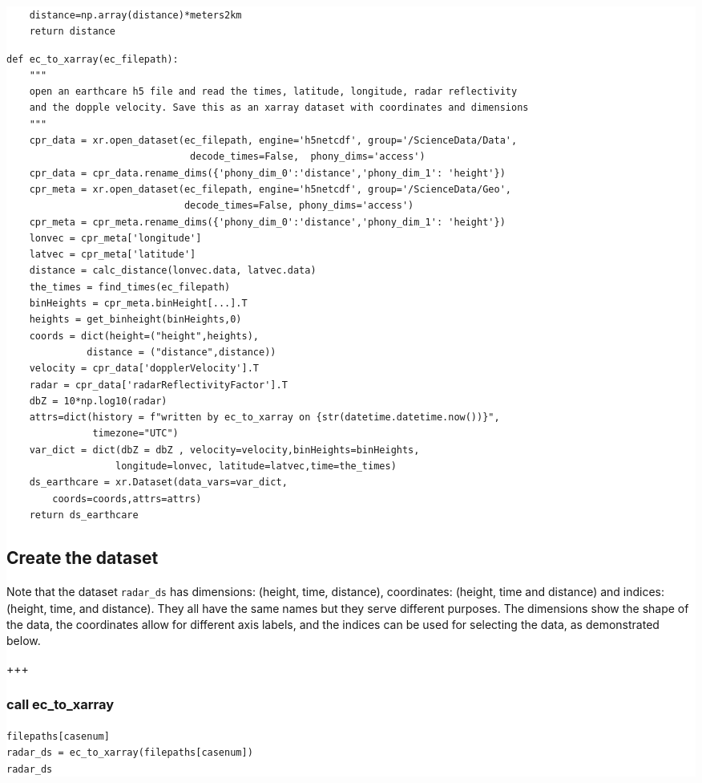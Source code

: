 ```{code-cell} ipython3
    distance=np.array(distance)*meters2km
    return distance
```

```{code-cell} ipython3
def ec_to_xarray(ec_filepath):
    """
    open an earthcare h5 file and read the times, latitude, longitude, radar reflectivity
    and the dopple velocity. Save this as an xarray dataset with coordinates and dimensions
    """
    cpr_data = xr.open_dataset(ec_filepath, engine='h5netcdf', group='/ScienceData/Data',
                                decode_times=False,  phony_dims='access')
    cpr_data = cpr_data.rename_dims({'phony_dim_0':'distance','phony_dim_1': 'height'})
    cpr_meta = xr.open_dataset(ec_filepath, engine='h5netcdf', group='/ScienceData/Geo',
                               decode_times=False, phony_dims='access')
    cpr_meta = cpr_meta.rename_dims({'phony_dim_0':'distance','phony_dim_1': 'height'})
    lonvec = cpr_meta['longitude']
    latvec = cpr_meta['latitude']
    distance = calc_distance(lonvec.data, latvec.data)
    the_times = find_times(ec_filepath)
    binHeights = cpr_meta.binHeight[...].T
    heights = get_binheight(binHeights,0)
    coords = dict(height=("height",heights),
              distance = ("distance",distance))
    velocity = cpr_data['dopplerVelocity'].T
    radar = cpr_data['radarReflectivityFactor'].T
    dbZ = 10*np.log10(radar)
    attrs=dict(history = f"written by ec_to_xarray on {str(datetime.datetime.now())}",
               timezone="UTC")
    var_dict = dict(dbZ = dbZ , velocity=velocity,binHeights=binHeights,
                   longitude=lonvec, latitude=latvec,time=the_times)
    ds_earthcare = xr.Dataset(data_vars=var_dict,
        coords=coords,attrs=attrs)
    return ds_earthcare
```

## Create the dataset

Note that the dataset `radar_ds` has dimensions: (height, time, distance),
coordinates: (height, time and distance) and indices: (height, time, and distance).
They all have the same names but they serve different purposes.  The dimensions
show the shape of the data, the coordinates allow for different axis labels,
and the indices can be used for selecting the data, as demonstrated  below.

+++

### call ec_to_xarray

```{code-cell} ipython3
filepaths[casenum]
radar_ds = ec_to_xarray(filepaths[casenum])
radar_ds
```
